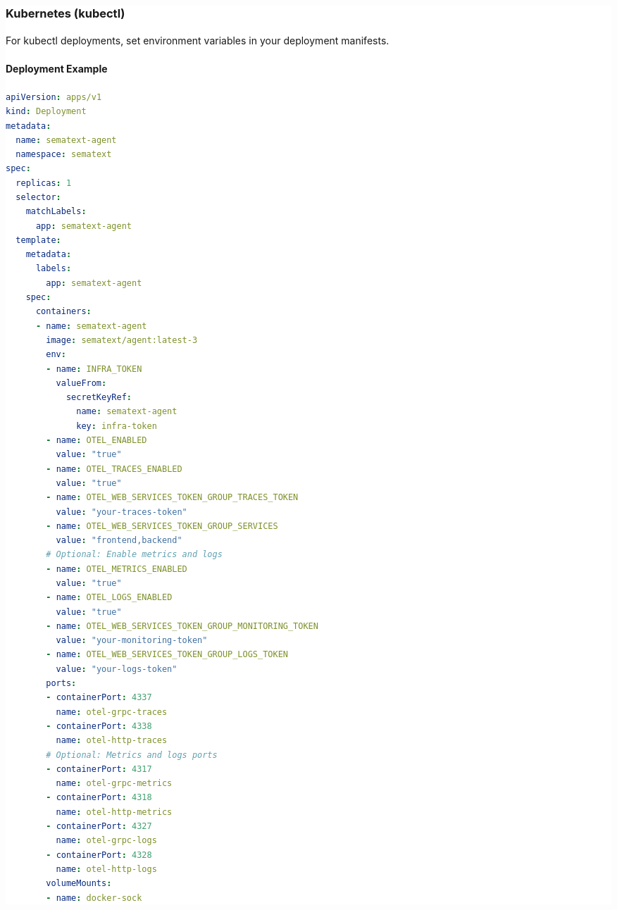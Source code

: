 ### Kubernetes (kubectl)

For kubectl deployments, set environment variables in your deployment manifests.

#### Deployment Example

```yaml
apiVersion: apps/v1
kind: Deployment
metadata:
  name: sematext-agent
  namespace: sematext
spec:
  replicas: 1
  selector:
    matchLabels:
      app: sematext-agent
  template:
    metadata:
      labels:
        app: sematext-agent
    spec:
      containers:
      - name: sematext-agent
        image: sematext/agent:latest-3
        env:
        - name: INFRA_TOKEN
          valueFrom:
            secretKeyRef:
              name: sematext-agent
              key: infra-token
        - name: OTEL_ENABLED
          value: "true"
        - name: OTEL_TRACES_ENABLED
          value: "true"
        - name: OTEL_WEB_SERVICES_TOKEN_GROUP_TRACES_TOKEN
          value: "your-traces-token"
        - name: OTEL_WEB_SERVICES_TOKEN_GROUP_SERVICES
          value: "frontend,backend"
        # Optional: Enable metrics and logs
        - name: OTEL_METRICS_ENABLED
          value: "true"
        - name: OTEL_LOGS_ENABLED
          value: "true"
        - name: OTEL_WEB_SERVICES_TOKEN_GROUP_MONITORING_TOKEN
          value: "your-monitoring-token"
        - name: OTEL_WEB_SERVICES_TOKEN_GROUP_LOGS_TOKEN
          value: "your-logs-token"
        ports:
        - containerPort: 4337
          name: otel-grpc-traces
        - containerPort: 4338
          name: otel-http-traces
        # Optional: Metrics and logs ports
        - containerPort: 4317
          name: otel-grpc-metrics
        - containerPort: 4318
          name: otel-http-metrics
        - containerPort: 4327
          name: otel-grpc-logs
        - containerPort: 4328
          name: otel-http-logs
        volumeMounts:
        - name: docker-sock
```